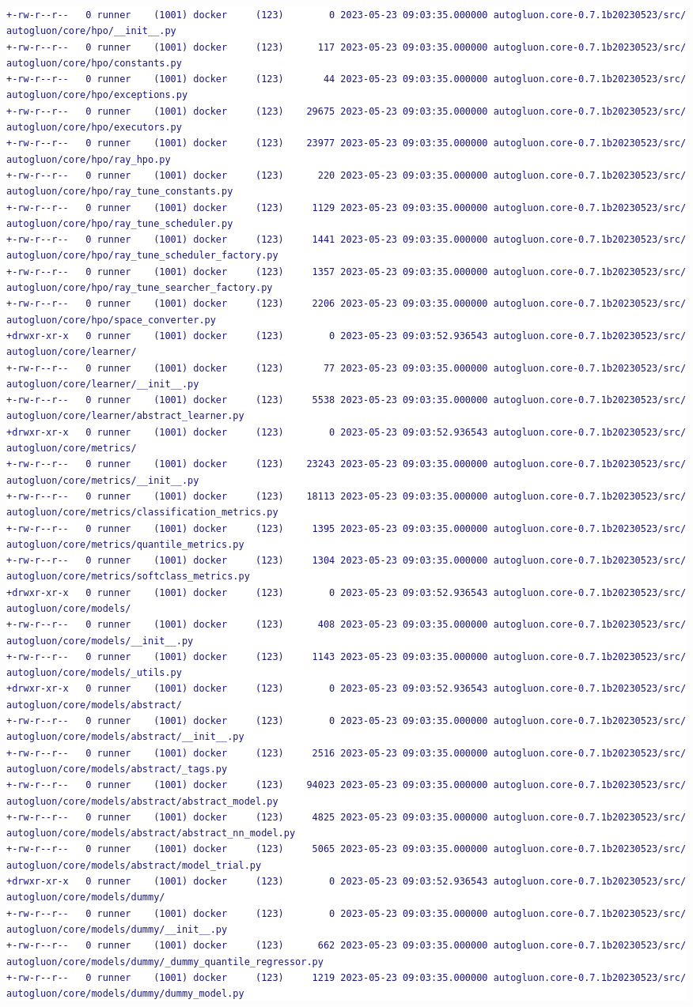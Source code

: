```diff
+-rw-r--r--   0 runner    (1001) docker     (123)        0 2023-05-23 09:03:35.000000 autogluon.core-0.7.1b20230523/src/autogluon/core/hpo/__init__.py
+-rw-r--r--   0 runner    (1001) docker     (123)      117 2023-05-23 09:03:35.000000 autogluon.core-0.7.1b20230523/src/autogluon/core/hpo/constants.py
+-rw-r--r--   0 runner    (1001) docker     (123)       44 2023-05-23 09:03:35.000000 autogluon.core-0.7.1b20230523/src/autogluon/core/hpo/exceptions.py
+-rw-r--r--   0 runner    (1001) docker     (123)    29675 2023-05-23 09:03:35.000000 autogluon.core-0.7.1b20230523/src/autogluon/core/hpo/executors.py
+-rw-r--r--   0 runner    (1001) docker     (123)    23977 2023-05-23 09:03:35.000000 autogluon.core-0.7.1b20230523/src/autogluon/core/hpo/ray_hpo.py
+-rw-r--r--   0 runner    (1001) docker     (123)      220 2023-05-23 09:03:35.000000 autogluon.core-0.7.1b20230523/src/autogluon/core/hpo/ray_tune_constants.py
+-rw-r--r--   0 runner    (1001) docker     (123)     1129 2023-05-23 09:03:35.000000 autogluon.core-0.7.1b20230523/src/autogluon/core/hpo/ray_tune_scheduler.py
+-rw-r--r--   0 runner    (1001) docker     (123)     1441 2023-05-23 09:03:35.000000 autogluon.core-0.7.1b20230523/src/autogluon/core/hpo/ray_tune_scheduler_factory.py
+-rw-r--r--   0 runner    (1001) docker     (123)     1357 2023-05-23 09:03:35.000000 autogluon.core-0.7.1b20230523/src/autogluon/core/hpo/ray_tune_searcher_factory.py
+-rw-r--r--   0 runner    (1001) docker     (123)     2206 2023-05-23 09:03:35.000000 autogluon.core-0.7.1b20230523/src/autogluon/core/hpo/space_converter.py
+drwxr-xr-x   0 runner    (1001) docker     (123)        0 2023-05-23 09:03:52.936543 autogluon.core-0.7.1b20230523/src/autogluon/core/learner/
+-rw-r--r--   0 runner    (1001) docker     (123)       77 2023-05-23 09:03:35.000000 autogluon.core-0.7.1b20230523/src/autogluon/core/learner/__init__.py
+-rw-r--r--   0 runner    (1001) docker     (123)     5538 2023-05-23 09:03:35.000000 autogluon.core-0.7.1b20230523/src/autogluon/core/learner/abstract_learner.py
+drwxr-xr-x   0 runner    (1001) docker     (123)        0 2023-05-23 09:03:52.936543 autogluon.core-0.7.1b20230523/src/autogluon/core/metrics/
+-rw-r--r--   0 runner    (1001) docker     (123)    23243 2023-05-23 09:03:35.000000 autogluon.core-0.7.1b20230523/src/autogluon/core/metrics/__init__.py
+-rw-r--r--   0 runner    (1001) docker     (123)    18113 2023-05-23 09:03:35.000000 autogluon.core-0.7.1b20230523/src/autogluon/core/metrics/classification_metrics.py
+-rw-r--r--   0 runner    (1001) docker     (123)     1395 2023-05-23 09:03:35.000000 autogluon.core-0.7.1b20230523/src/autogluon/core/metrics/quantile_metrics.py
+-rw-r--r--   0 runner    (1001) docker     (123)     1304 2023-05-23 09:03:35.000000 autogluon.core-0.7.1b20230523/src/autogluon/core/metrics/softclass_metrics.py
+drwxr-xr-x   0 runner    (1001) docker     (123)        0 2023-05-23 09:03:52.936543 autogluon.core-0.7.1b20230523/src/autogluon/core/models/
+-rw-r--r--   0 runner    (1001) docker     (123)      408 2023-05-23 09:03:35.000000 autogluon.core-0.7.1b20230523/src/autogluon/core/models/__init__.py
+-rw-r--r--   0 runner    (1001) docker     (123)     1143 2023-05-23 09:03:35.000000 autogluon.core-0.7.1b20230523/src/autogluon/core/models/_utils.py
+drwxr-xr-x   0 runner    (1001) docker     (123)        0 2023-05-23 09:03:52.936543 autogluon.core-0.7.1b20230523/src/autogluon/core/models/abstract/
+-rw-r--r--   0 runner    (1001) docker     (123)        0 2023-05-23 09:03:35.000000 autogluon.core-0.7.1b20230523/src/autogluon/core/models/abstract/__init__.py
+-rw-r--r--   0 runner    (1001) docker     (123)     2516 2023-05-23 09:03:35.000000 autogluon.core-0.7.1b20230523/src/autogluon/core/models/abstract/_tags.py
+-rw-r--r--   0 runner    (1001) docker     (123)    94023 2023-05-23 09:03:35.000000 autogluon.core-0.7.1b20230523/src/autogluon/core/models/abstract/abstract_model.py
+-rw-r--r--   0 runner    (1001) docker     (123)     4825 2023-05-23 09:03:35.000000 autogluon.core-0.7.1b20230523/src/autogluon/core/models/abstract/abstract_nn_model.py
+-rw-r--r--   0 runner    (1001) docker     (123)     5065 2023-05-23 09:03:35.000000 autogluon.core-0.7.1b20230523/src/autogluon/core/models/abstract/model_trial.py
+drwxr-xr-x   0 runner    (1001) docker     (123)        0 2023-05-23 09:03:52.936543 autogluon.core-0.7.1b20230523/src/autogluon/core/models/dummy/
+-rw-r--r--   0 runner    (1001) docker     (123)        0 2023-05-23 09:03:35.000000 autogluon.core-0.7.1b20230523/src/autogluon/core/models/dummy/__init__.py
+-rw-r--r--   0 runner    (1001) docker     (123)      662 2023-05-23 09:03:35.000000 autogluon.core-0.7.1b20230523/src/autogluon/core/models/dummy/_dummy_quantile_regressor.py
+-rw-r--r--   0 runner    (1001) docker     (123)     1219 2023-05-23 09:03:35.000000 autogluon.core-0.7.1b20230523/src/autogluon/core/models/dummy/dummy_model.py
```